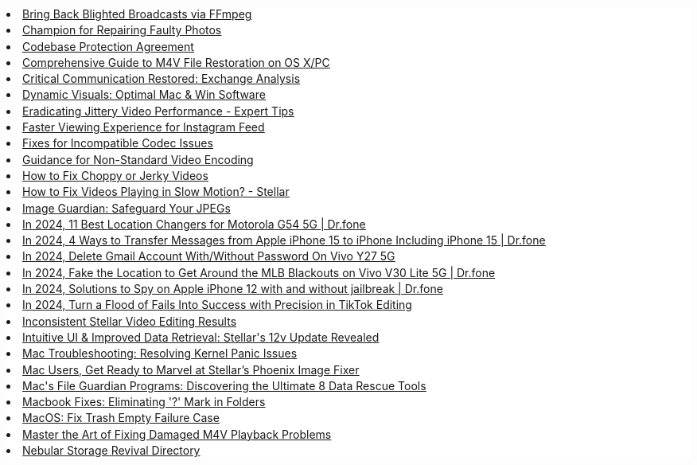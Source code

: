 <li><a href="https://data-wizards.techidaily.com/bring-back-blighted-broadcasts-via-ffmpeg/"><u>Bring Back Blighted Broadcasts via FFmpeg</u></a></li>
<li><a href="https://data-wizards.techidaily.com/champion-for-repairing-faulty-photos/"><u>Champion for Repairing Faulty Photos</u></a></li>
<li><a href="https://data-wizards.techidaily.com/codebase-protection-agreement/"><u>Codebase Protection Agreement</u></a></li>
<li><a href="https://data-wizards.techidaily.com/comprehensive-guide-to-m4v-file-restoration-on-os-xpc/"><u>Comprehensive Guide to M4V File Restoration on OS X/PC</u></a></li>
<li><a href="https://data-wizards.techidaily.com/critical-communication-restored-exchange-analysis/"><u>Critical Communication Restored: Exchange Analysis</u></a></li>
<li><a href="https://data-wizards.techidaily.com/dynamic-visuals-optimal-mac-and-win-software/"><u>Dynamic Visuals: Optimal Mac & Win Software</u></a></li>
<li><a href="https://data-wizards.techidaily.com/eradicating-jittery-video-performance-expert-tips/"><u>Eradicating Jittery Video Performance - Expert Tips</u></a></li>
<li><a href="https://instagram-video-files.techidaily.com/faster-viewing-experience-for-instagram-feed/"><u>Faster Viewing Experience for Instagram Feed</u></a></li>
<li><a href="https://data-wizards.techidaily.com/fixes-for-incompatible-codec-issues/"><u>Fixes for Incompatible Codec Issues</u></a></li>
<li><a href="https://data-wizards.techidaily.com/guidance-for-non-standard-video-encoding/"><u>Guidance for Non-Standard Video Encoding</u></a></li>
<li><a href="https://data-wizards.techidaily.com/how-to-fix-choppy-or-jerky-videos/"><u>How to Fix Choppy or Jerky Videos</u></a></li>
<li><a href="https://data-wizards.techidaily.com/how-to-fix-videos-playing-in-slow-motion-stellar/"><u>How to Fix Videos Playing in Slow Motion? - Stellar</u></a></li>
<li><a href="https://data-wizards.techidaily.com/image-guardian-safeguard-your-jpegs/"><u>Image Guardian: Safeguard Your JPEGs</u></a></li>
<li><a href="https://fake-location.techidaily.com/in-2024-11-best-location-changers-for-motorola-g54-5g-drfone-by-drfone-virtual-android/"><u>In 2024, 11 Best Location Changers for Motorola G54 5G | Dr.fone</u></a></li>
<li><a href="https://iphone-transfer.techidaily.com/in-2024-4-ways-to-transfer-messages-from-apple-iphone-15-to-iphone-including-iphone-15-drfone-by-drfone-transfer-from-ios/"><u>In 2024, 4 Ways to Transfer Messages from Apple iPhone 15 to iPhone Including iPhone 15 | Dr.fone</u></a></li>
<li><a href="https://android-unlock.techidaily.com/in-2024-delete-gmail-account-withwithout-password-on-vivo-y27-5g-by-drfone-android/"><u>In 2024, Delete Gmail Account With/Without Password On Vivo Y27 5G</u></a></li>
<li><a href="https://review-topics.techidaily.com/in-2024-fake-the-location-to-get-around-the-mlb-blackouts-on-vivo-v30-lite-5g-drfone-by-drfone-virtual-android/"><u>In 2024, Fake the Location to Get Around the MLB Blackouts on Vivo V30 Lite 5G | Dr.fone</u></a></li>
<li><a href="https://ios-location-track.techidaily.com/in-2024-solutions-to-spy-on-apple-iphone-12-with-and-without-jailbreak-drfone-by-drfone-virtual-ios/"><u>In 2024, Solutions to Spy on Apple iPhone 12 with and without jailbreak | Dr.fone</u></a></li>
<li><a href="https://some-tips.techidaily.com/in-2024-turn-a-flood-of-fails-into-success-with-precision-in-tiktok-editing/"><u>In 2024, Turn a Flood of Fails Into Success with Precision in TikTok Editing</u></a></li>
<li><a href="https://data-wizards.techidaily.com/inconsistent-stellar-video-editing-results/"><u>Inconsistent Stellar Video Editing Results</u></a></li>
<li><a href="https://data-wizards.techidaily.com/intuitive-ui-and-improved-data-retrieval-stellars-12v-update-revealed/"><u>Intuitive UI & Improved Data Retrieval: Stellar's 12v Update Revealed</u></a></li>
<li><a href="https://data-wizards.techidaily.com/mac-troubleshooting-resolving-kernel-panic-issues/"><u>Mac Troubleshooting: Resolving Kernel Panic Issues</u></a></li>
<li><a href="https://data-wizards.techidaily.com/mac-users-get-ready-to-marvel-at-stellars-phoenix-image-fixer/"><u>Mac Users, Get Ready to Marvel at Stellar’s Phoenix Image Fixer</u></a></li>
<li><a href="https://data-wizards.techidaily.com/macs-file-guardian-programs-discovering-the-ultimate-8-data-rescue-tools/"><u>Mac's File Guardian Programs: Discovering the Ultimate 8 Data Rescue Tools</u></a></li>
<li><a href="https://data-wizards.techidaily.com/macbook-fixes-eliminating-mark-in-folders/"><u>Macbook Fixes: Eliminating '?' Mark in Folders</u></a></li>
<li><a href="https://data-wizards.techidaily.com/macos-fix-trash-empty-failure-case/"><u>MacOS: Fix Trash Empty Failure Case</u></a></li>
<li><a href="https://data-wizards.techidaily.com/master-the-art-of-fixing-damaged-m4v-playback-problems/"><u>Master the Art of Fixing Damaged M4V Playback Problems</u></a></li>
<li><a href="https://data-wizards.techidaily.com/nebular-storage-revival-directory/"><u>Nebular Storage Revival Directory</u></a></li>